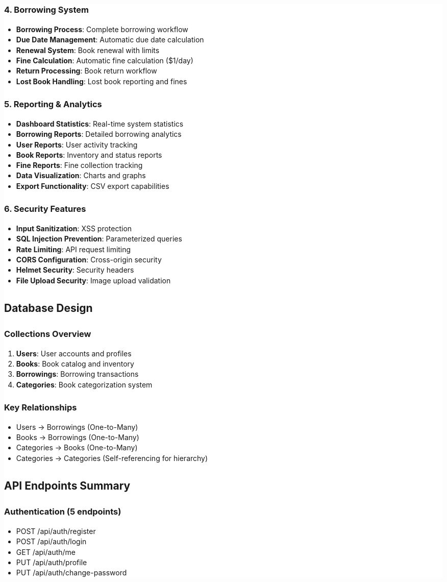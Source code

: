 ### 4. Borrowing System
- **Borrowing Process**: Complete borrowing workflow
- **Due Date Management**: Automatic due date calculation
- **Renewal System**: Book renewal with limits
- **Fine Calculation**: Automatic fine calculation ($1/day)
- **Return Processing**: Book return workflow
- **Lost Book Handling**: Lost book reporting and fines

### 5. Reporting & Analytics
- **Dashboard Statistics**: Real-time system statistics
- **Borrowing Reports**: Detailed borrowing analytics
- **User Reports**: User activity tracking
- **Book Reports**: Inventory and status reports
- **Fine Reports**: Fine collection tracking
- **Data Visualization**: Charts and graphs
- **Export Functionality**: CSV export capabilities

### 6. Security Features
- **Input Sanitization**: XSS protection
- **SQL Injection Prevention**: Parameterized queries
- **Rate Limiting**: API request limiting
- **CORS Configuration**: Cross-origin security
- **Helmet Security**: Security headers
- **File Upload Security**: Image upload validation

## Database Design

### Collections Overview
1. **Users**: User accounts and profiles
2. **Books**: Book catalog and inventory
3. **Borrowings**: Borrowing transactions
4. **Categories**: Book categorization system

### Key Relationships
- Users → Borrowings (One-to-Many)
- Books → Borrowings (One-to-Many)
- Categories → Books (One-to-Many)
- Categories → Categories (Self-referencing for hierarchy)

## API Endpoints Summary

### Authentication (5 endpoints)
- POST /api/auth/register
- POST /api/auth/login
- GET /api/auth/me
- PUT /api/auth/profile
- PUT /api/auth/change-password

